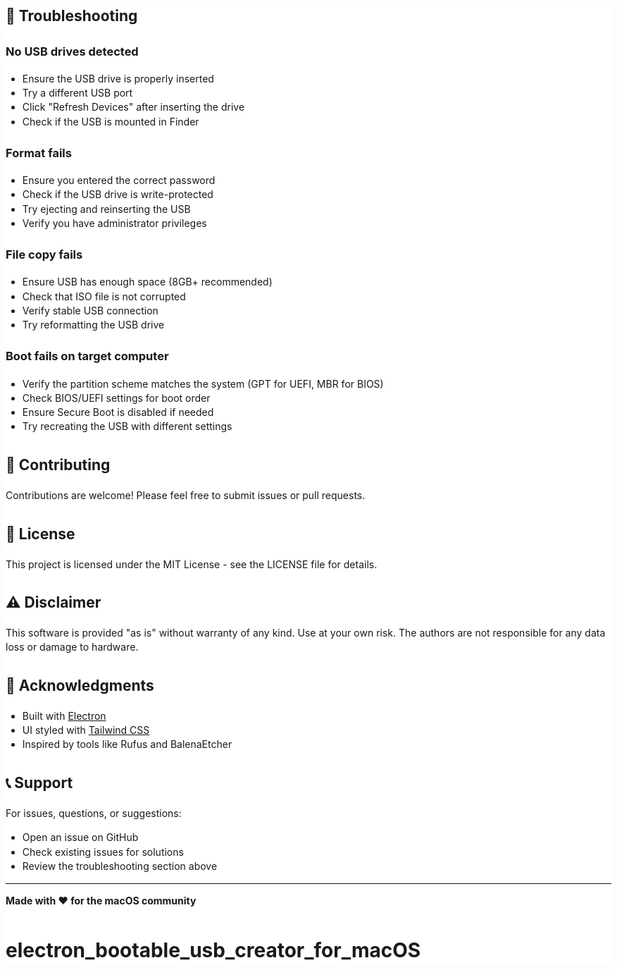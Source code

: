 ## 🐛 Troubleshooting

### No USB drives detected
- Ensure the USB drive is properly inserted
- Try a different USB port
- Click "Refresh Devices" after inserting the drive
- Check if the USB is mounted in Finder

### Format fails
- Ensure you entered the correct password
- Check if the USB drive is write-protected
- Try ejecting and reinserting the USB
- Verify you have administrator privileges

### File copy fails
- Ensure USB has enough space (8GB+ recommended)
- Check that ISO file is not corrupted
- Verify stable USB connection
- Try reformatting the USB drive

### Boot fails on target computer
- Verify the partition scheme matches the system (GPT for UEFI, MBR for BIOS)
- Check BIOS/UEFI settings for boot order
- Ensure Secure Boot is disabled if needed
- Try recreating the USB with different settings

## 🤝 Contributing

Contributions are welcome! Please feel free to submit issues or pull requests.

## 📄 License

This project is licensed under the MIT License - see the LICENSE file for details.

## ⚠️ Disclaimer

This software is provided "as is" without warranty of any kind. Use at your own risk. The authors are not responsible for any data loss or damage to hardware.

## 🙏 Acknowledgments

- Built with [Electron](https://www.electronjs.org/)
- UI styled with [Tailwind CSS](https://tailwindcss.com/)
- Inspired by tools like Rufus and BalenaEtcher

## 📞 Support

For issues, questions, or suggestions:
- Open an issue on GitHub
- Check existing issues for solutions
- Review the troubleshooting section above

---

**Made with ❤️ for the macOS community**
# electron_bootable_usb_creator_for_macOS
